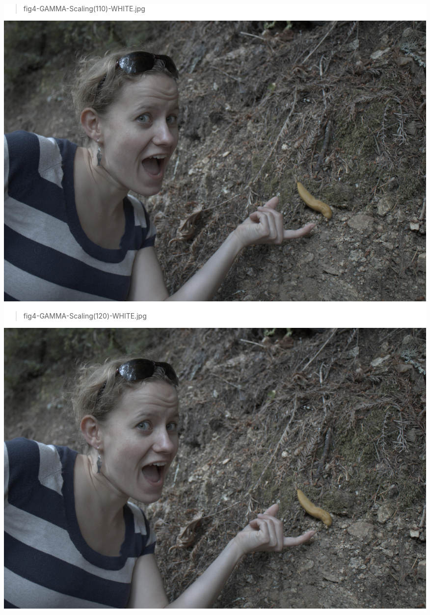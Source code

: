 > fig4-GAMMA-Scaling(110)-WHITE.jpg

<img src="./asset/fig4-GAMMA-Scaling(120)-WHITE.jpg"/>

> fig4-GAMMA-Scaling(120)-WHITE.jpg

<img src="./asset/fig4-GAMMA-Scaling(130)-WHITE.jpg"/>